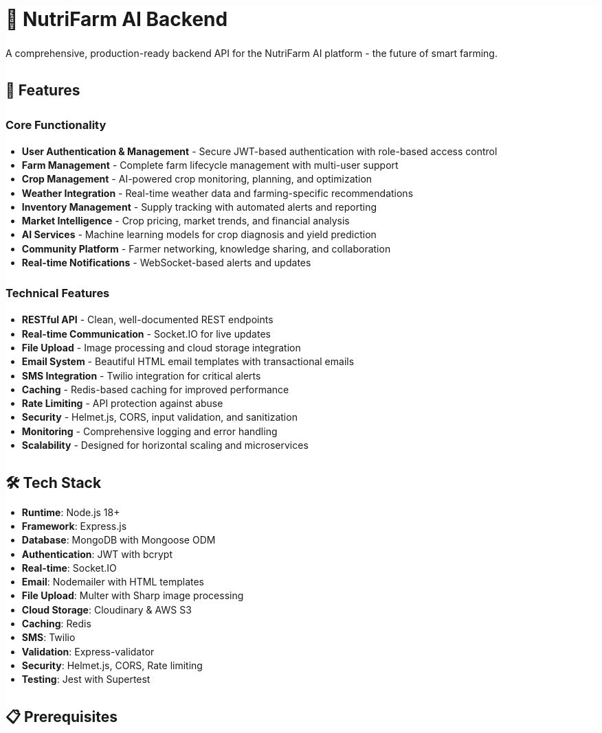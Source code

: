 # 🌾 NutriFarm AI Backend

A comprehensive, production-ready backend API for the NutriFarm AI platform - the future of smart farming.

## 🚀 Features

### Core Functionality
- **User Authentication & Management** - Secure JWT-based authentication with role-based access control
- **Farm Management** - Complete farm lifecycle management with multi-user support
- **Crop Management** - AI-powered crop monitoring, planning, and optimization
- **Weather Integration** - Real-time weather data and farming-specific recommendations
- **Inventory Management** - Supply tracking with automated alerts and reporting
- **Market Intelligence** - Crop pricing, market trends, and financial analysis
- **AI Services** - Machine learning models for crop diagnosis and yield prediction
- **Community Platform** - Farmer networking, knowledge sharing, and collaboration
- **Real-time Notifications** - WebSocket-based alerts and updates

### Technical Features
- **RESTful API** - Clean, well-documented REST endpoints
- **Real-time Communication** - Socket.IO for live updates
- **File Upload** - Image processing and cloud storage integration
- **Email System** - Beautiful HTML email templates with transactional emails
- **SMS Integration** - Twilio integration for critical alerts
- **Caching** - Redis-based caching for improved performance
- **Rate Limiting** - API protection against abuse
- **Security** - Helmet.js, CORS, input validation, and sanitization
- **Monitoring** - Comprehensive logging and error handling
- **Scalability** - Designed for horizontal scaling and microservices

## 🛠️ Tech Stack

- **Runtime**: Node.js 18+
- **Framework**: Express.js
- **Database**: MongoDB with Mongoose ODM
- **Authentication**: JWT with bcrypt
- **Real-time**: Socket.IO
- **Email**: Nodemailer with HTML templates
- **File Upload**: Multer with Sharp image processing
- **Cloud Storage**: Cloudinary & AWS S3
- **Caching**: Redis
- **SMS**: Twilio
- **Validation**: Express-validator
- **Security**: Helmet.js, CORS, Rate limiting
- **Testing**: Jest with Supertest

## 📋 Prerequisites
